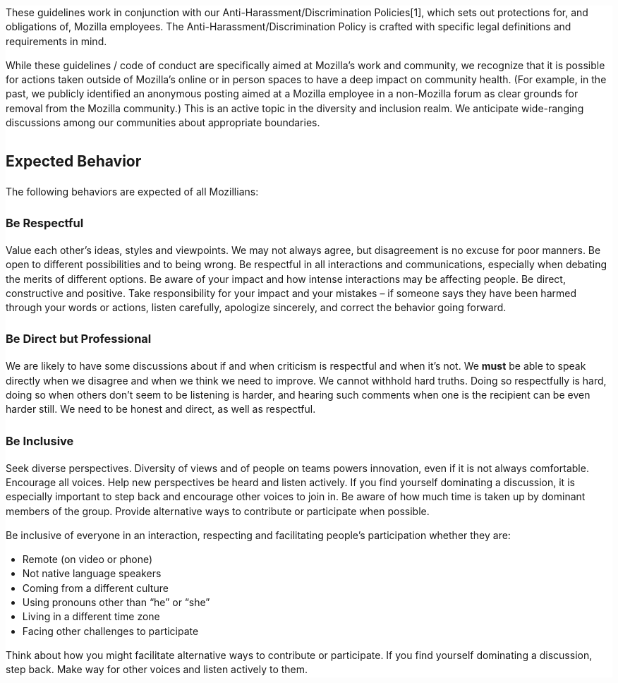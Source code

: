 These guidelines work in conjunction with our Anti-Harassment/Discrimination Policies[1], which sets out protections for, and obligations of, Mozilla employees. The Anti-Harassment/Discrimination Policy is crafted with specific legal definitions and requirements in mind.

While these guidelines / code of conduct are specifically aimed at Mozilla’s work and community, we recognize that it is possible for actions taken outside of Mozilla’s online or in person spaces to have a deep impact on community health. (For example, in the past, we publicly identified an anonymous posting aimed at a Mozilla employee in a non-Mozilla forum as clear grounds for removal from the Mozilla community.) This is an active topic in the diversity and inclusion realm. We anticipate wide-ranging discussions among our communities about appropriate boundaries.

## Expected Behavior

The following behaviors are expected of all Mozillians:

### Be Respectful

Value each other’s ideas, styles and viewpoints. We may not always agree, but disagreement is no excuse for poor manners. Be open to different possibilities and to being wrong. Be respectful in all interactions and communications, especially when debating the merits of different options. Be aware of your impact and how intense interactions may be affecting people. Be direct, constructive and positive. Take responsibility for your impact and your mistakes – if someone says they have been harmed through your words or actions, listen carefully, apologize sincerely, and correct the behavior going forward.

### Be Direct but Professional

We are likely to have some discussions about if and when criticism is respectful and when it’s not. We **must** be able to speak directly when we disagree and when we think we need to improve. We cannot withhold hard truths. Doing so respectfully is hard, doing so when others don’t seem to be listening is harder, and hearing such comments when one is the recipient can be even harder still. We need to be honest and direct, as well as respectful.


### Be Inclusive

Seek diverse perspectives. Diversity of views and of people on teams powers innovation, even if it is not always comfortable. Encourage all voices. Help new perspectives be heard and listen actively. If you find yourself dominating a discussion, it is especially important to step back and encourage other voices to join in. Be aware of how much time is taken up by dominant members of the group. Provide alternative ways to contribute or participate when possible.

Be inclusive of everyone in an interaction, respecting and facilitating people’s participation whether they are:

* Remote (on video or phone)
* Not native language speakers
* Coming from a different culture
* Using pronouns other than “he” or “she”
* Living in a different time zone
* Facing other challenges to participate

Think about how you might facilitate alternative ways to contribute or participate. If you find yourself dominating a discussion, step back. Make way for other voices and listen actively to them.
